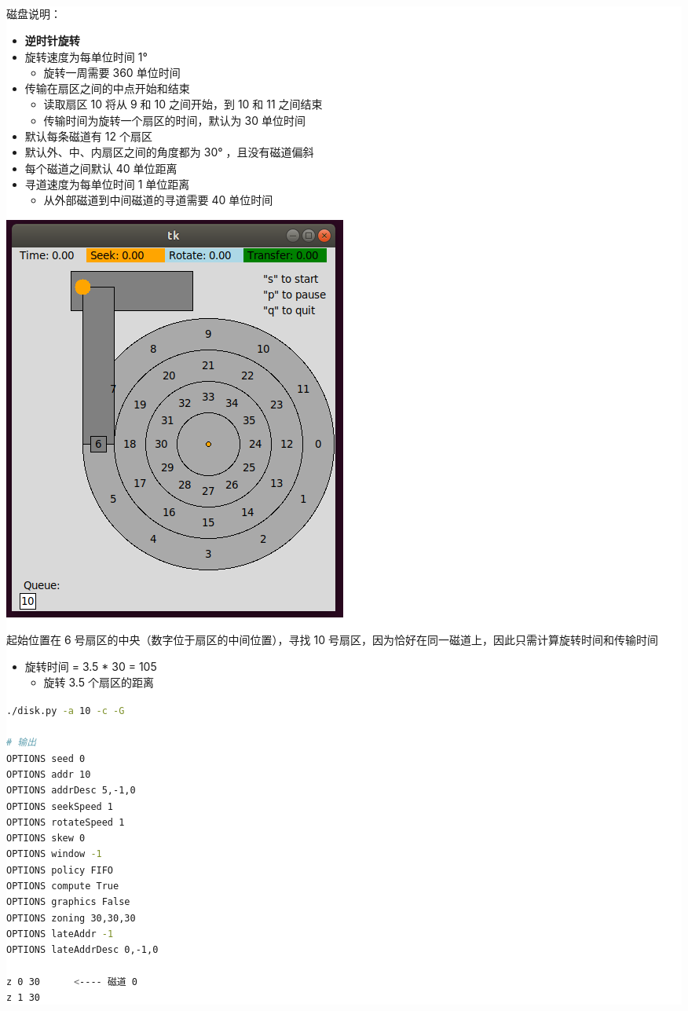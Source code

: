 磁盘说明：
- **逆时针旋转**
- 旋转速度为每单位时间 1°
  - 旋转一周需要 360 单位时间
- 传输在扇区之间的中点开始和结束
  - 读取扇区 10 将从 9 和 10 之间开始，到 10 和 11 之间结束
  - 传输时间为旋转一个扇区的时间，默认为 30 单位时间
- 默认每条磁道有 12 个扇区
- 默认外、中、内扇区之间的角度都为 30° ，且没有磁道偏斜
- 每个磁道之间默认 40 单位距离
- 寻道速度为每单位时间 1 单位距离
  - 从外部磁道到中间磁道的寻道需要 40 单位时间

![](angle.png)

起始位置在 6 号扇区的中央（数字位于扇区的中间位置），寻找 10 号扇区，因为恰好在同一磁道上，因此只需计算旋转时间和传输时间
- 旋转时间 = 3.5 * 30 = 105
  - 旋转 3.5 个扇区的距离

```bash
./disk.py -a 10 -c -G

# 输出
OPTIONS seed 0
OPTIONS addr 10
OPTIONS addrDesc 5,-1,0
OPTIONS seekSpeed 1
OPTIONS rotateSpeed 1
OPTIONS skew 0
OPTIONS window -1
OPTIONS policy FIFO
OPTIONS compute True
OPTIONS graphics False
OPTIONS zoning 30,30,30
OPTIONS lateAddr -1
OPTIONS lateAddrDesc 0,-1,0

z 0 30      <---- 磁道 0
z 1 30
```